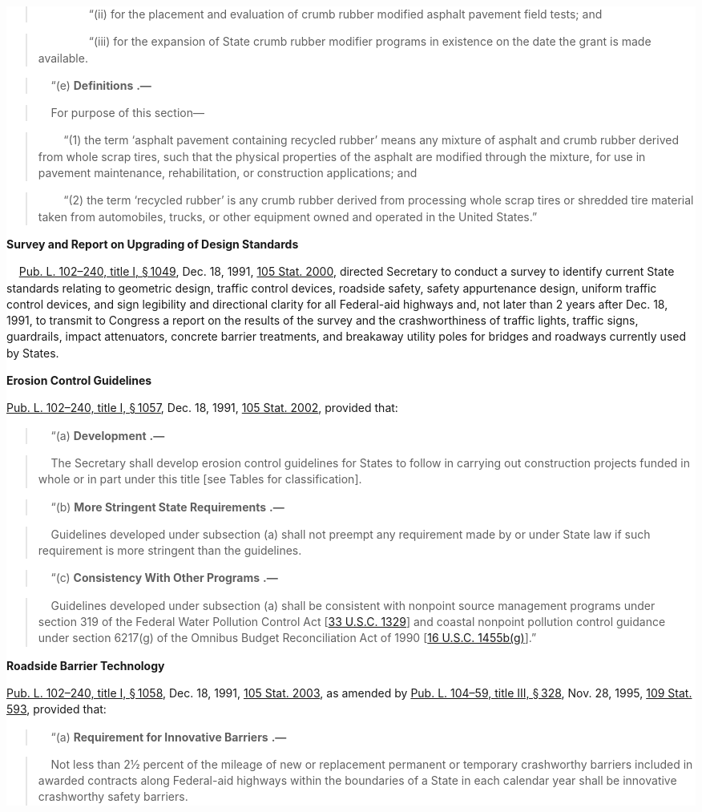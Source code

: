 >                 “(ii) for the placement and evaluation of crumb rubber modified asphalt pavement field tests; and

>                 “(iii) for the expansion of State crumb rubber modifier programs in existence on the date the grant is made available.

>     “(e)  __Definitions__  __.—__ 

>     For purpose of this section—

>         “(1) the term ‘asphalt pavement containing recycled rubber’ means any mixture of asphalt and crumb rubber derived from whole scrap tires, such that the physical properties of the asphalt are modified through the mixture, for use in pavement maintenance, rehabilitation, or construction applications; and

>         “(2) the term ‘recycled rubber’ is any crumb rubber derived from processing whole scrap tires or shredded tire material taken from automobiles, trucks, or other equipment owned and operated in the United States.”

 __Survey and Report on Upgrading of Design Standards__ 

    [Pub. L. 102–240, title I, § 1049][/us/pl/102/240/s1049], Dec. 18, 1991, [105 Stat. 2000][/us/stat/105/2000], directed Secretary to conduct a survey to identify current State standards relating to geometric design, traffic control devices, roadside safety, safety appurtenance design, uniform traffic control devices, and sign legibility and directional clarity for all Federal-aid highways and, not later than 2 years after Dec. 18, 1991, to transmit to Congress a report on the results of the survey and the crashworthiness of traffic lights, traffic signs, guardrails, impact attenuators, concrete barrier treatments, and breakaway utility poles for bridges and roadways currently used by States.

 __Erosion Control Guidelines__ 

[Pub. L. 102–240, title I, § 1057][/us/pl/102/240/s1057], Dec. 18, 1991, [105 Stat. 2002][/us/stat/105/2002], provided that:

>     “(a)  __Development__  __.—__ 

>     The Secretary shall develop erosion control guidelines for States to follow in carrying out construction projects funded in whole or in part under this title \[see Tables for classification\].

>     “(b)  __More Stringent State Requirements__  __.—__ 

>     Guidelines developed under subsection (a) shall not preempt any requirement made by or under State law if such requirement is more stringent than the guidelines.

>     “(c)  __Consistency With Other Programs__  __.—__ 

>     Guidelines developed under subsection (a) shall be consistent with nonpoint source management programs under section 319 of the Federal Water Pollution Control Act \[[33 U.S.C. 1329][/us/usc/t33/s1329]\] and coastal nonpoint pollution control guidance under section 6217(g) of the Omnibus Budget Reconciliation Act of 1990 \[[16 U.S.C. 1455b(g)][/us/usc/t16/s1455b/g]\].”

 __Roadside Barrier Technology__ 

[Pub. L. 102–240, title I, § 1058][/us/pl/102/240/s1058], Dec. 18, 1991, [105 Stat. 2003][/us/stat/105/2003], as amended by [Pub. L. 104–59, title III, § 328][/us/pl/104/59/s328], Nov. 28, 1995, [109 Stat. 593][/us/stat/109/593], provided that:

>     “(a)  __Requirement for Innovative Barriers__  __.—__ 

>     Not less than 2½ percent of the mileage of new or replacement permanent or temporary crashworthy barriers included in awarded contracts along Federal-aid highways within the boundaries of a State in each calendar year shall be innovative crashworthy safety barriers.


[/us/usc/t23/s106]: https://publicdocs.github.io/go/links?ns=uslm&ref=%2Fus%2Fusc%2Ft23%2Fs106
[/us/usc/t23/s106]: https://publicdocs.github.io/go/links?ns=uslm&ref=%2Fus%2Fusc%2Ft23%2Fs106
[/us/usc/t42/s7407/d]: https://publicdocs.github.io/go/links?ns=uslm&ref=%2Fus%2Fusc%2Ft42%2Fs7407%2Fd
[/us/usc/t42/s7505a]: https://publicdocs.github.io/go/links?ns=uslm&ref=%2Fus%2Fusc%2Ft42%2Fs7505a
[/us/pl/85/767]: https://publicdocs.github.io/go/links?ns=uslm&ref=%2Fus%2Fpl%2F85%2F767
[/us/stat/72/894]: https://publicdocs.github.io/go/links?ns=uslm&ref=%2Fus%2Fstat%2F72%2F894
[/us/pl/88/157/s4]: https://publicdocs.github.io/go/links?ns=uslm&ref=%2Fus%2Fpl%2F88%2F157%2Fs4
[/us/stat/77/277]: https://publicdocs.github.io/go/links?ns=uslm&ref=%2Fus%2Fstat%2F77%2F277
[/us/pl/89/574]: https://publicdocs.github.io/go/links?ns=uslm&ref=%2Fus%2Fpl%2F89%2F574
[/us/stat/80/767]: https://publicdocs.github.io/go/links?ns=uslm&ref=%2Fus%2Fstat%2F80%2F767
[/us/pl/91/605/s136/a]: https://publicdocs.github.io/go/links?ns=uslm&ref=%2Fus%2Fpl%2F91%2F605%2Fs136%2Fa
[/us/stat/84/1734]: https://publicdocs.github.io/go/links?ns=uslm&ref=%2Fus%2Fstat%2F84%2F1734
[/us/pl/93/87]: https://publicdocs.github.io/go/links?ns=uslm&ref=%2Fus%2Fpl%2F93%2F87
[/us/stat/87/257]: https://publicdocs.github.io/go/links?ns=uslm&ref=%2Fus%2Fstat%2F87%2F257
[/us/pl/95/599]: https://publicdocs.github.io/go/links?ns=uslm&ref=%2Fus%2Fpl%2F95%2F599
[/us/stat/92/2696]: https://publicdocs.github.io/go/links?ns=uslm&ref=%2Fus%2Fstat%2F92%2F2696
[/us/pl/96/106/s3]: https://publicdocs.github.io/go/links?ns=uslm&ref=%2Fus%2Fpl%2F96%2F106%2Fs3
[/us/stat/93/797]: https://publicdocs.github.io/go/links?ns=uslm&ref=%2Fus%2Fstat%2F93%2F797
[/us/pl/97/424/s110/a]: https://publicdocs.github.io/go/links?ns=uslm&ref=%2Fus%2Fpl%2F97%2F424%2Fs110%2Fa
[/us/stat/96/2105]: https://publicdocs.github.io/go/links?ns=uslm&ref=%2Fus%2Fstat%2F96%2F2105
[/us/pl/102/240/s1016/c]: https://publicdocs.github.io/go/links?ns=uslm&ref=%2Fus%2Fpl%2F102%2F240%2Fs1016%2Fc
[/us/stat/105/1946]: https://publicdocs.github.io/go/links?ns=uslm&ref=%2Fus%2Fstat%2F105%2F1946
[/us/pl/104/59]: https://publicdocs.github.io/go/links?ns=uslm&ref=%2Fus%2Fpl%2F104%2F59
[/us/stat/109/579]: https://publicdocs.github.io/go/links?ns=uslm&ref=%2Fus%2Fstat%2F109%2F579
[/us/pl/105/178]: https://publicdocs.github.io/go/links?ns=uslm&ref=%2Fus%2Fpl%2F105%2F178
[/us/stat/112/169]: https://publicdocs.github.io/go/links?ns=uslm&ref=%2Fus%2Fstat%2F112%2F169
[/us/pl/109/59/s1110/a]: https://publicdocs.github.io/go/links?ns=uslm&ref=%2Fus%2Fpl%2F109%2F59%2Fs1110%2Fa
[/us/stat/119/1170]: https://publicdocs.github.io/go/links?ns=uslm&ref=%2Fus%2Fstat%2F119%2F1170
[/us/pl/112/141]: https://publicdocs.github.io/go/links?ns=uslm&ref=%2Fus%2Fpl%2F112%2F141
[/us/stat/126/564]: https://publicdocs.github.io/go/links?ns=uslm&ref=%2Fus%2Fstat%2F126%2F564
[/us/pl/114/94/s1446/d/5/B]: https://publicdocs.github.io/go/links?ns=uslm&ref=%2Fus%2Fpl%2F114%2F94%2Fs1446%2Fd%2F5%2FB
[/us/stat/129/1438]: https://publicdocs.github.io/go/links?ns=uslm&ref=%2Fus%2Fstat%2F129%2F1438
[/us/pl/114/94/s1404/a]: https://publicdocs.github.io/go/links?ns=uslm&ref=%2Fus%2Fpl%2F114%2F94%2Fs1404%2Fa
[/us/stat/129/1409]: https://publicdocs.github.io/go/links?ns=uslm&ref=%2Fus%2Fstat%2F129%2F1409
[/us/pl/114/94/s1404/a/1/A/i]: https://publicdocs.github.io/go/links?ns=uslm&ref=%2Fus%2Fpl%2F114%2F94%2Fs1404%2Fa%2F1%2FA%2Fi
[/us/pl/114/94/s1404/a/1/A/ii]: https://publicdocs.github.io/go/links?ns=uslm&ref=%2Fus%2Fpl%2F114%2F94%2Fs1404%2Fa%2F1%2FA%2Fii
[/us/pl/114/94/s1404/a/1/B]: https://publicdocs.github.io/go/links?ns=uslm&ref=%2Fus%2Fpl%2F114%2F94%2Fs1404%2Fa%2F1%2FB
[/us/pl/114/94/s1404/a/2]: https://publicdocs.github.io/go/links?ns=uslm&ref=%2Fus%2Fpl%2F114%2F94%2Fs1404%2Fa%2F2
[/us/pl/112/141/s1519/c/3]: https://publicdocs.github.io/go/links?ns=uslm&ref=%2Fus%2Fpl%2F112%2F141%2Fs1519%2Fc%2F3
[/us/pl/114/94/s1446/d/5/B]: https://publicdocs.github.io/go/links?ns=uslm&ref=%2Fus%2Fpl%2F114%2F94%2Fs1446%2Fd%2F5%2FB
[/us/pl/112/141/s1504]: https://publicdocs.github.io/go/links?ns=uslm&ref=%2Fus%2Fpl%2F112%2F141%2Fs1504
[/us/pl/109/59/s6008]: https://publicdocs.github.io/go/links?ns=uslm&ref=%2Fus%2Fpl%2F109%2F59%2Fs6008
[/us/pl/109/59/s1110/a]: https://publicdocs.github.io/go/links?ns=uslm&ref=%2Fus%2Fpl%2F109%2F59%2Fs1110%2Fa
[/us/pl/109/59/s1110/c]: https://publicdocs.github.io/go/links?ns=uslm&ref=%2Fus%2Fpl%2F109%2F59%2Fs1110%2Fc
[/us/pl/105/178/s1212/a/2/A/ii]: https://publicdocs.github.io/go/links?ns=uslm&ref=%2Fus%2Fpl%2F105%2F178%2Fs1212%2Fa%2F2%2FA%2Fii
[/us/pl/105/178/s1212/a/2/A/i]: https://publicdocs.github.io/go/links?ns=uslm&ref=%2Fus%2Fpl%2F105%2F178%2Fs1212%2Fa%2F2%2FA%2Fi
[/us/pl/105/178/s1306/a]: https://publicdocs.github.io/go/links?ns=uslm&ref=%2Fus%2Fpl%2F105%2F178%2Fs1306%2Fa
[/us/pl/105/178/s1306/a/2]: https://publicdocs.github.io/go/links?ns=uslm&ref=%2Fus%2Fpl%2F105%2F178%2Fs1306%2Fa%2F2
[/us/pl/105/178/s1202/c]: https://publicdocs.github.io/go/links?ns=uslm&ref=%2Fus%2Fpl%2F105%2F178%2Fs1202%2Fc
[/us/pl/105/178/s1306/a/2]: https://publicdocs.github.io/go/links?ns=uslm&ref=%2Fus%2Fpl%2F105%2F178%2Fs1306%2Fa%2F2
[/us/pl/104/59/s304/1]: https://publicdocs.github.io/go/links?ns=uslm&ref=%2Fus%2Fpl%2F104%2F59%2Fs304%2F1
[/us/pl/104/59/s304/2]: https://publicdocs.github.io/go/links?ns=uslm&ref=%2Fus%2Fpl%2F104%2F59%2Fs304%2F2
[/us/pl/104/59/s305/a]: https://publicdocs.github.io/go/links?ns=uslm&ref=%2Fus%2Fpl%2F104%2F59%2Fs305%2Fa
[/us/pl/104/59/s304/3]: https://publicdocs.github.io/go/links?ns=uslm&ref=%2Fus%2Fpl%2F104%2F59%2Fs304%2F3
[/us/pl/102/240/s1016/f/1/A]: https://publicdocs.github.io/go/links?ns=uslm&ref=%2Fus%2Fpl%2F102%2F240%2Fs1016%2Ff%2F1%2FA
[/us/pl/102/240/s1016/c]: https://publicdocs.github.io/go/links?ns=uslm&ref=%2Fus%2Fpl%2F102%2F240%2Fs1016%2Fc
[/us/pl/102/240/s1016/f/1/B]: https://publicdocs.github.io/go/links?ns=uslm&ref=%2Fus%2Fpl%2F102%2F240%2Fs1016%2Ff%2F1%2FB
[/us/pl/102/240/s1016/d]: https://publicdocs.github.io/go/links?ns=uslm&ref=%2Fus%2Fpl%2F102%2F240%2Fs1016%2Fd
[/us/pl/97/424]: https://publicdocs.github.io/go/links?ns=uslm&ref=%2Fus%2Fpl%2F97%2F424
[/us/pl/96/106]: https://publicdocs.github.io/go/links?ns=uslm&ref=%2Fus%2Fpl%2F96%2F106
[/us/pl/95/599/s141/f]: https://publicdocs.github.io/go/links?ns=uslm&ref=%2Fus%2Fpl%2F95%2F599%2Fs141%2Ff
[/us/pl/95/599/s113]: https://publicdocs.github.io/go/links?ns=uslm&ref=%2Fus%2Fpl%2F95%2F599%2Fs113
[/us/pl/95/599/s116/d]: https://publicdocs.github.io/go/links?ns=uslm&ref=%2Fus%2Fpl%2F95%2F599%2Fs116%2Fd
[/us/pl/95/599/s141/g]: https://publicdocs.github.io/go/links?ns=uslm&ref=%2Fus%2Fpl%2F95%2F599%2Fs141%2Fg
[/us/pl/93/87/s152/2]: https://publicdocs.github.io/go/links?ns=uslm&ref=%2Fus%2Fpl%2F93%2F87%2Fs152%2F2
[/us/pl/93/87/s114]: https://publicdocs.github.io/go/links?ns=uslm&ref=%2Fus%2Fpl%2F93%2F87%2Fs114
[/us/pl/93/87/s156]: https://publicdocs.github.io/go/links?ns=uslm&ref=%2Fus%2Fpl%2F93%2F87%2Fs156
[/us/pl/91/605/s136/a]: https://publicdocs.github.io/go/links?ns=uslm&ref=%2Fus%2Fpl%2F91%2F605%2Fs136%2Fa
[/us/pl/91/605/s136/b]: https://publicdocs.github.io/go/links?ns=uslm&ref=%2Fus%2Fpl%2F91%2F605%2Fs136%2Fb
[/us/pl/89/574/s5/a]: https://publicdocs.github.io/go/links?ns=uslm&ref=%2Fus%2Fpl%2F89%2F574%2Fs5%2Fa
[/us/pl/89/574/s14]: https://publicdocs.github.io/go/links?ns=uslm&ref=%2Fus%2Fpl%2F89%2F574%2Fs14
[/us/pl/88/157]: https://publicdocs.github.io/go/links?ns=uslm&ref=%2Fus%2Fpl%2F88%2F157
[/us/usc/t23/s106]: https://publicdocs.github.io/go/links?ns=uslm&ref=%2Fus%2Fusc%2Ft23%2Fs106
[/us/pl/114/94]: https://publicdocs.github.io/go/links?ns=uslm&ref=%2Fus%2Fpl%2F114%2F94
[/us/pl/114/94/s1003]: https://publicdocs.github.io/go/links?ns=uslm&ref=%2Fus%2Fpl%2F114%2F94%2Fs1003
[/us/usc/t5/s5313]: https://publicdocs.github.io/go/links?ns=uslm&ref=%2Fus%2Fusc%2Ft5%2Fs5313
[/us/pl/114/94/s1446/d]: https://publicdocs.github.io/go/links?ns=uslm&ref=%2Fus%2Fpl%2F114%2F94%2Fs1446%2Fd
[/us/stat/129/1438]: https://publicdocs.github.io/go/links?ns=uslm&ref=%2Fus%2Fstat%2F129%2F1438
[/us/pl/112/141]: https://publicdocs.github.io/go/links?ns=uslm&ref=%2Fus%2Fpl%2F112%2F141
[/us/pl/112/141]: https://publicdocs.github.io/go/links?ns=uslm&ref=%2Fus%2Fpl%2F112%2F141
[/us/pl/112/141/s3/a]: https://publicdocs.github.io/go/links?ns=uslm&ref=%2Fus%2Fpl%2F112%2F141%2Fs3%2Fa
[/us/usc/t23/s101]: https://publicdocs.github.io/go/links?ns=uslm&ref=%2Fus%2Fusc%2Ft23%2Fs101
[/us/pl/102/240]: https://publicdocs.github.io/go/links?ns=uslm&ref=%2Fus%2Fpl%2F102%2F240
[/us/pl/102/240/s1100]: https://publicdocs.github.io/go/links?ns=uslm&ref=%2Fus%2Fpl%2F102%2F240%2Fs1100
[/us/usc/t23/s104]: https://publicdocs.github.io/go/links?ns=uslm&ref=%2Fus%2Fusc%2Ft23%2Fs104
[/us/pl/114/94/s1314/b]: https://publicdocs.github.io/go/links?ns=uslm&ref=%2Fus%2Fpl%2F114%2F94%2Fs1314%2Fb
[/us/stat/129/1403]: https://publicdocs.github.io/go/links?ns=uslm&ref=%2Fus%2Fstat%2F129%2F1403
[/us/pl/112/141/s1317]: https://publicdocs.github.io/go/links?ns=uslm&ref=%2Fus%2Fpl%2F112%2F141%2Fs1317
[/us/pl/114/94/s1315/b]: https://publicdocs.github.io/go/links?ns=uslm&ref=%2Fus%2Fpl%2F114%2F94%2Fs1315%2Fb
[/us/stat/129/1403]: https://publicdocs.github.io/go/links?ns=uslm&ref=%2Fus%2Fstat%2F129%2F1403
[/us/pl/112/141/s1318/e]: https://publicdocs.github.io/go/links?ns=uslm&ref=%2Fus%2Fpl%2F112%2F141%2Fs1318%2Fe
[/us/pl/114/94/s1404/b]: https://publicdocs.github.io/go/links?ns=uslm&ref=%2Fus%2Fpl%2F114%2F94%2Fs1404%2Fb
[/us/stat/129/1409]: https://publicdocs.github.io/go/links?ns=uslm&ref=%2Fus%2Fstat%2F129%2F1409
[/us/pl/114/94/s1432]: https://publicdocs.github.io/go/links?ns=uslm&ref=%2Fus%2Fpl%2F114%2F94%2Fs1432
[/us/stat/129/1429]: https://publicdocs.github.io/go/links?ns=uslm&ref=%2Fus%2Fstat%2F129%2F1429
[/us/usc/t42/s5121]: https://publicdocs.github.io/go/links?ns=uslm&ref=%2Fus%2Fusc%2Ft42%2Fs5121
[/us/usc/t33/s1342/p]: https://publicdocs.github.io/go/links?ns=uslm&ref=%2Fus%2Fusc%2Ft33%2Fs1342%2Fp
[/us/pl/89/665]: https://publicdocs.github.io/go/links?ns=uslm&ref=%2Fus%2Fpl%2F89%2F665
[/us/usc/t16/s1531]: https://publicdocs.github.io/go/links?ns=uslm&ref=%2Fus%2Fusc%2Ft16%2Fs1531
[/us/usc/t16/s1536/p]: https://publicdocs.github.io/go/links?ns=uslm&ref=%2Fus%2Fusc%2Ft16%2Fs1536%2Fp
[/us/usc/t16/s703]: https://publicdocs.github.io/go/links?ns=uslm&ref=%2Fus%2Fusc%2Ft16%2Fs703
[/us/usc/t16/s1271]: https://publicdocs.github.io/go/links?ns=uslm&ref=%2Fus%2Fusc%2Ft16%2Fs1271
[/us/usc/t16/s661]: https://publicdocs.github.io/go/links?ns=uslm&ref=%2Fus%2Fusc%2Ft16%2Fs661
[/us/pl/114/94/s1442]: https://publicdocs.github.io/go/links?ns=uslm&ref=%2Fus%2Fpl%2F114%2F94%2Fs1442
[/us/stat/129/1436]: https://publicdocs.github.io/go/links?ns=uslm&ref=%2Fus%2Fstat%2F129%2F1436
[/us/pl/112/141/s1315]: https://publicdocs.github.io/go/links?ns=uslm&ref=%2Fus%2Fpl%2F112%2F141%2Fs1315
[/us/stat/126/549]: https://publicdocs.github.io/go/links?ns=uslm&ref=%2Fus%2Fstat%2F126%2F549
[/us/pl/112/141]: https://publicdocs.github.io/go/links?ns=uslm&ref=%2Fus%2Fpl%2F112%2F141
[/us/usc/t23/s101]: https://publicdocs.github.io/go/links?ns=uslm&ref=%2Fus%2Fusc%2Ft23%2Fs101
[/us/usc/t42/s5121]: https://publicdocs.github.io/go/links?ns=uslm&ref=%2Fus%2Fusc%2Ft42%2Fs5121
[/us/pl/112/141/s1316]: https://publicdocs.github.io/go/links?ns=uslm&ref=%2Fus%2Fpl%2F112%2F141%2Fs1316
[/us/stat/126/549]: https://publicdocs.github.io/go/links?ns=uslm&ref=%2Fus%2Fstat%2F126%2F549
[/us/pl/112/141]: https://publicdocs.github.io/go/links?ns=uslm&ref=%2Fus%2Fpl%2F112%2F141
[/us/usc/t23/s101]: https://publicdocs.github.io/go/links?ns=uslm&ref=%2Fus%2Fusc%2Ft23%2Fs101
[/us/usc/t23/s101/a]: https://publicdocs.github.io/go/links?ns=uslm&ref=%2Fus%2Fusc%2Ft23%2Fs101%2Fa
[/us/usc/t23/s101/a]: https://publicdocs.github.io/go/links?ns=uslm&ref=%2Fus%2Fusc%2Ft23%2Fs101%2Fa
[/us/pl/112/141/s1317]: https://publicdocs.github.io/go/links?ns=uslm&ref=%2Fus%2Fpl%2F112%2F141%2Fs1317
[/us/stat/126/550]: https://publicdocs.github.io/go/links?ns=uslm&ref=%2Fus%2Fstat%2F126%2F550
[/us/pl/114/94/s1314/a]: https://publicdocs.github.io/go/links?ns=uslm&ref=%2Fus%2Fpl%2F114%2F94%2Fs1314%2Fa
[/us/stat/129/1402]: https://publicdocs.github.io/go/links?ns=uslm&ref=%2Fus%2Fstat%2F129%2F1402
[/us/pl/112/141]: https://publicdocs.github.io/go/links?ns=uslm&ref=%2Fus%2Fpl%2F112%2F141
[/us/usc/t23/s101]: https://publicdocs.github.io/go/links?ns=uslm&ref=%2Fus%2Fusc%2Ft23%2Fs101
[/us/pl/112/141/s1318]: https://publicdocs.github.io/go/links?ns=uslm&ref=%2Fus%2Fpl%2F112%2F141%2Fs1318
[/us/stat/126/550]: https://publicdocs.github.io/go/links?ns=uslm&ref=%2Fus%2Fstat%2F126%2F550
[/us/pl/114/94/s1315/a]: https://publicdocs.github.io/go/links?ns=uslm&ref=%2Fus%2Fpl%2F114%2F94%2Fs1315%2Fa
[/us/stat/129/1403]: https://publicdocs.github.io/go/links?ns=uslm&ref=%2Fus%2Fstat%2F129%2F1403
[/us/pl/112/141]: https://publicdocs.github.io/go/links?ns=uslm&ref=%2Fus%2Fpl%2F112%2F141
[/us/usc/t23/s101]: https://publicdocs.github.io/go/links?ns=uslm&ref=%2Fus%2Fusc%2Ft23%2Fs101
[/us/usc/t42/s4321]: https://publicdocs.github.io/go/links?ns=uslm&ref=%2Fus%2Fusc%2Ft42%2Fs4321
[/us/pl/112/141/s1529]: https://publicdocs.github.io/go/links?ns=uslm&ref=%2Fus%2Fpl%2F112%2F141%2Fs1529
[/us/stat/126/583]: https://publicdocs.github.io/go/links?ns=uslm&ref=%2Fus%2Fstat%2F126%2F583
[/us/pl/112/141]: https://publicdocs.github.io/go/links?ns=uslm&ref=%2Fus%2Fpl%2F112%2F141
[/us/usc/t23/s101]: https://publicdocs.github.io/go/links?ns=uslm&ref=%2Fus%2Fusc%2Ft23%2Fs101
[/us/pl/108/29/s3]: https://publicdocs.github.io/go/links?ns=uslm&ref=%2Fus%2Fpl%2F108%2F29%2Fs3
[/us/stat/117/772]: https://publicdocs.github.io/go/links?ns=uslm&ref=%2Fus%2Fstat%2F117%2F772
[/us/pl/105/178/s1213/b]: https://publicdocs.github.io/go/links?ns=uslm&ref=%2Fus%2Fpl%2F105%2F178%2Fs1213%2Fb
[/us/stat/112/200]: https://publicdocs.github.io/go/links?ns=uslm&ref=%2Fus%2Fstat%2F112%2F200
[/us/pl/105/178/s1309]: https://publicdocs.github.io/go/links?ns=uslm&ref=%2Fus%2Fpl%2F105%2F178%2Fs1309
[/us/stat/112/232]: https://publicdocs.github.io/go/links?ns=uslm&ref=%2Fus%2Fstat%2F112%2F232
[/us/pl/105/206/s9004/c]: https://publicdocs.github.io/go/links?ns=uslm&ref=%2Fus%2Fpl%2F105%2F206%2Fs9004%2Fc
[/us/stat/112/843]: https://publicdocs.github.io/go/links?ns=uslm&ref=%2Fus%2Fstat%2F112%2F843
[/us/pl/109/59/s6002/d]: https://publicdocs.github.io/go/links?ns=uslm&ref=%2Fus%2Fpl%2F109%2F59%2Fs6002%2Fd
[/us/stat/119/1865]: https://publicdocs.github.io/go/links?ns=uslm&ref=%2Fus%2Fstat%2F119%2F1865
[/us/pl/105/178/s1402]: https://publicdocs.github.io/go/links?ns=uslm&ref=%2Fus%2Fpl%2F105%2F178%2Fs1402
[/us/stat/112/236]: https://publicdocs.github.io/go/links?ns=uslm&ref=%2Fus%2Fstat%2F112%2F236
[/us/pl/105/206/s9005/c]: https://publicdocs.github.io/go/links?ns=uslm&ref=%2Fus%2Fpl%2F105%2F206%2Fs9005%2Fc
[/us/stat/112/848]: https://publicdocs.github.io/go/links?ns=uslm&ref=%2Fus%2Fstat%2F112%2F848
[/us/pl/104/59/s205/c]: https://publicdocs.github.io/go/links?ns=uslm&ref=%2Fus%2Fpl%2F104%2F59%2Fs205%2Fc
[/us/stat/109/577]: https://publicdocs.github.io/go/links?ns=uslm&ref=%2Fus%2Fstat%2F109%2F577
[/us/pl/105/178/s1211/d]: https://publicdocs.github.io/go/links?ns=uslm&ref=%2Fus%2Fpl%2F105%2F178%2Fs1211%2Fd
[/us/stat/112/188]: https://publicdocs.github.io/go/links?ns=uslm&ref=%2Fus%2Fstat%2F112%2F188
[/us/usc/t23/s101]: https://publicdocs.github.io/go/links?ns=uslm&ref=%2Fus%2Fusc%2Ft23%2Fs101
[/us/usc/t15/s205c]: https://publicdocs.github.io/go/links?ns=uslm&ref=%2Fus%2Fusc%2Ft15%2Fs205c
[/us/pl/104/59/s339/b]: https://publicdocs.github.io/go/links?ns=uslm&ref=%2Fus%2Fpl%2F104%2F59%2Fs339%2Fb
[/us/stat/109/605]: https://publicdocs.github.io/go/links?ns=uslm&ref=%2Fus%2Fstat%2F109%2F605
[/us/usc/t23/s109]: https://publicdocs.github.io/go/links?ns=uslm&ref=%2Fus%2Fusc%2Ft23%2Fs109
[/us/pl/104/59/s359/b]: https://publicdocs.github.io/go/links?ns=uslm&ref=%2Fus%2Fpl%2F104%2F59%2Fs359%2Fb
[/us/stat/109/626]: https://publicdocs.github.io/go/links?ns=uslm&ref=%2Fus%2Fstat%2F109%2F626
[/us/pl/102/240/s1038]: https://publicdocs.github.io/go/links?ns=uslm&ref=%2Fus%2Fpl%2F102%2F240%2Fs1038
[/us/stat/105/1987]: https://publicdocs.github.io/go/links?ns=uslm&ref=%2Fus%2Fstat%2F105%2F1987
[/us/pl/104/59/s205/b]: https://publicdocs.github.io/go/links?ns=uslm&ref=%2Fus%2Fpl%2F104%2F59%2Fs205%2Fb
[/us/stat/109/577]: https://publicdocs.github.io/go/links?ns=uslm&ref=%2Fus%2Fstat%2F109%2F577
[/us/usc/t23/s307/d]: https://publicdocs.github.io/go/links?ns=uslm&ref=%2Fus%2Fusc%2Ft23%2Fs307%2Fd
[/us/pl/102/240/s1049]: https://publicdocs.github.io/go/links?ns=uslm&ref=%2Fus%2Fpl%2F102%2F240%2Fs1049
[/us/stat/105/2000]: https://publicdocs.github.io/go/links?ns=uslm&ref=%2Fus%2Fstat%2F105%2F2000
[/us/pl/102/240/s1057]: https://publicdocs.github.io/go/links?ns=uslm&ref=%2Fus%2Fpl%2F102%2F240%2Fs1057
[/us/stat/105/2002]: https://publicdocs.github.io/go/links?ns=uslm&ref=%2Fus%2Fstat%2F105%2F2002
[/us/usc/t33/s1329]: https://publicdocs.github.io/go/links?ns=uslm&ref=%2Fus%2Fusc%2Ft33%2Fs1329
[/us/usc/t16/s1455b/g]: https://publicdocs.github.io/go/links?ns=uslm&ref=%2Fus%2Fusc%2Ft16%2Fs1455b%2Fg
[/us/pl/102/240/s1058]: https://publicdocs.github.io/go/links?ns=uslm&ref=%2Fus%2Fpl%2F102%2F240%2Fs1058
[/us/stat/105/2003]: https://publicdocs.github.io/go/links?ns=uslm&ref=%2Fus%2Fstat%2F105%2F2003
[/us/pl/104/59/s328]: https://publicdocs.github.io/go/links?ns=uslm&ref=%2Fus%2Fpl%2F104%2F59%2Fs328
[/us/stat/109/593]: https://publicdocs.github.io/go/links?ns=uslm&ref=%2Fus%2Fstat%2F109%2F593
[/us/pl/102/240/s1073]: https://publicdocs.github.io/go/links?ns=uslm&ref=%2Fus%2Fpl%2F102%2F240%2Fs1073
[/us/stat/105/2012]: https://publicdocs.github.io/go/links?ns=uslm&ref=%2Fus%2Fstat%2F105%2F2012
[/us/pl/97/424/s110/b]: https://publicdocs.github.io/go/links?ns=uslm&ref=%2Fus%2Fpl%2F97%2F424%2Fs110%2Fb
[/us/stat/96/2105]: https://publicdocs.github.io/go/links?ns=uslm&ref=%2Fus%2Fstat%2F96%2F2105
[/us/pl/95/599/s144]: https://publicdocs.github.io/go/links?ns=uslm&ref=%2Fus%2Fpl%2F95%2F599%2Fs144
[/us/stat/92/2713]: https://publicdocs.github.io/go/links?ns=uslm&ref=%2Fus%2Fstat%2F92%2F2713
[/us/pl/96/106/s14]: https://publicdocs.github.io/go/links?ns=uslm&ref=%2Fus%2Fpl%2F96%2F106%2Fs14
[/us/stat/93/798]: https://publicdocs.github.io/go/links?ns=uslm&ref=%2Fus%2Fstat%2F93%2F798
[/us/pl/102/240/s1053]: https://publicdocs.github.io/go/links?ns=uslm&ref=%2Fus%2Fpl%2F102%2F240%2Fs1053
[/us/stat/105/2001]: https://publicdocs.github.io/go/links?ns=uslm&ref=%2Fus%2Fstat%2F105%2F2001
[/us/pl/89/574]: https://publicdocs.github.io/go/links?ns=uslm&ref=%2Fus%2Fpl%2F89%2F574
[/us/pl/89/574/s5/b]: https://publicdocs.github.io/go/links?ns=uslm&ref=%2Fus%2Fpl%2F89%2F574%2Fs5%2Fb
[/us/usc/t23/s106]: https://publicdocs.github.io/go/links?ns=uslm&ref=%2Fus%2Fusc%2Ft23%2Fs106